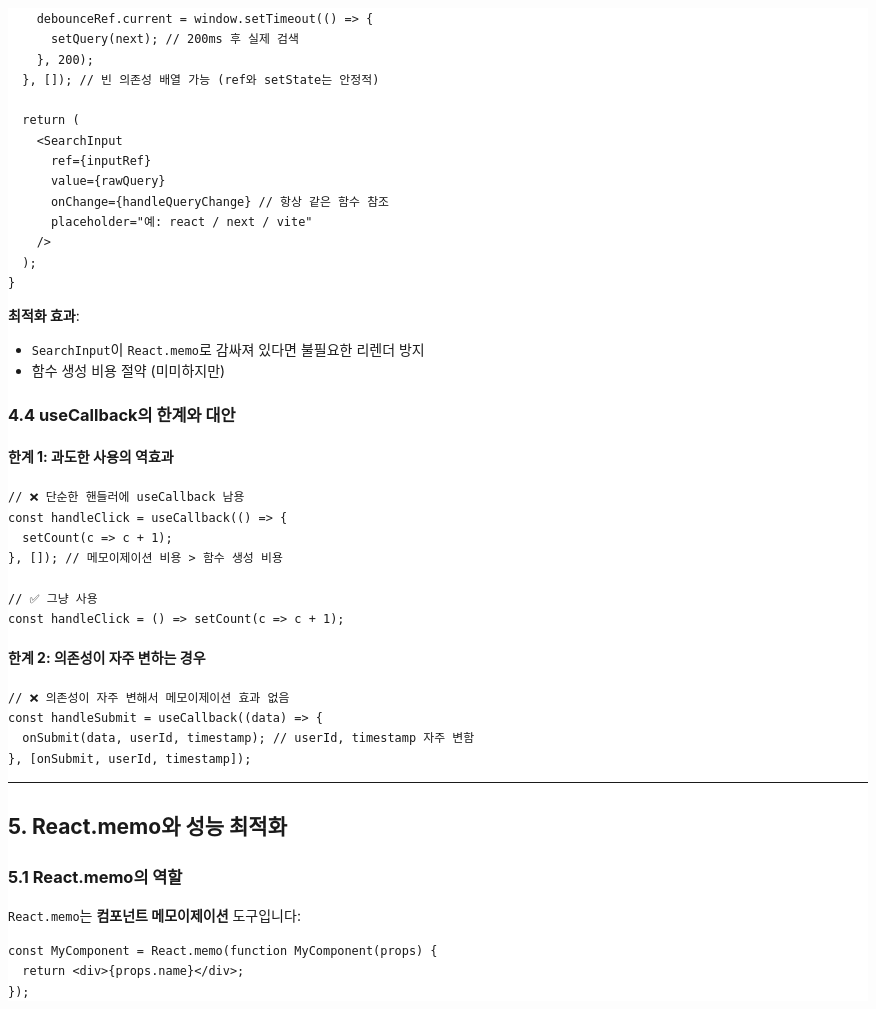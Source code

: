 ```tsx
    debounceRef.current = window.setTimeout(() => {
      setQuery(next); // 200ms 후 실제 검색
    }, 200);
  }, []); // 빈 의존성 배열 가능 (ref와 setState는 안정적)

  return (
    <SearchInput
      ref={inputRef}
      value={rawQuery}
      onChange={handleQueryChange} // 항상 같은 함수 참조
      placeholder="예: react / next / vite"
    />
  );
}
```

**최적화 효과**:
- `SearchInput`이 `React.memo`로 감싸져 있다면 불필요한 리렌더 방지
- 함수 생성 비용 절약 (미미하지만)

### 4.4 useCallback의 한계와 대안

#### 한계 1: 과도한 사용의 역효과
```tsx
// ❌ 단순한 핸들러에 useCallback 남용
const handleClick = useCallback(() => {
  setCount(c => c + 1);
}, []); // 메모이제이션 비용 > 함수 생성 비용

// ✅ 그냥 사용
const handleClick = () => setCount(c => c + 1);
```

#### 한계 2: 의존성이 자주 변하는 경우
```tsx
// ❌ 의존성이 자주 변해서 메모이제이션 효과 없음
const handleSubmit = useCallback((data) => {
  onSubmit(data, userId, timestamp); // userId, timestamp 자주 변함
}, [onSubmit, userId, timestamp]);
```

---

## 5. React.memo와 성능 최적화

### 5.1 React.memo의 역할

`React.memo`는 **컴포넌트 메모이제이션** 도구입니다:

```tsx
const MyComponent = React.memo(function MyComponent(props) {
  return <div>{props.name}</div>;
});
```
